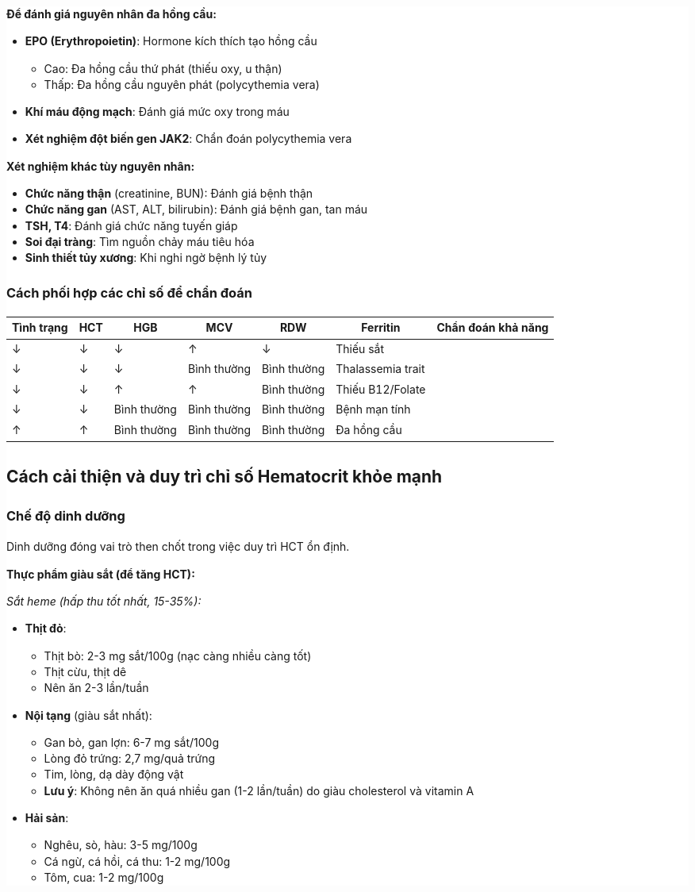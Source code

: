 **Để đánh giá nguyên nhân đa hồng cầu:**

- **EPO (Erythropoietin)**: Hormone kích thích tạo hồng cầu
  - Cao: Đa hồng cầu thứ phát (thiếu oxy, u thận)
  - Thấp: Đa hồng cầu nguyên phát (polycythemia vera)

- **Khí máu động mạch**: Đánh giá mức oxy trong máu
- **Xét nghiệm đột biến gen JAK2**: Chẩn đoán polycythemia vera

**Xét nghiệm khác tùy nguyên nhân:**

- **Chức năng thận** (creatinine, BUN): Đánh giá bệnh thận
- **Chức năng gan** (AST, ALT, bilirubin): Đánh giá bệnh gan, tan máu
- **TSH, T4**: Đánh giá chức năng tuyến giáp
- **Soi đại tràng**: Tìm nguồn chảy máu tiêu hóa
- **Sinh thiết tủy xương**: Khi nghi ngờ bệnh lý tủy

### Cách phối hợp các chỉ số để chẩn đoán

| Tình trạng | HCT | HGB | MCV | RDW | Ferritin | Chẩn đoán khả năng |
|-----------|-----|-----|-----|-----|----------|-------------------|
| ↓ | ↓ | ↓ | ↑ | ↓ | Thiếu sắt |
| ↓ | ↓ | ↓ | Bình thường | Bình thường | Thalassemia trait |
| ↓ | ↓ | ↑ | ↑ | Bình thường | Thiếu B12/Folate |
| ↓ | ↓ | Bình thường | Bình thường | Bình thường | Bệnh mạn tính |
| ↑ | ↑ | Bình thường | Bình thường | Bình thường | Đa hồng cầu |

## Cách cải thiện và duy trì chỉ số Hematocrit khỏe mạnh

### Chế độ dinh dưỡng

Dinh dưỡng đóng vai trò then chốt trong việc duy trì HCT ổn định.

**Thực phẩm giàu sắt (để tăng HCT):**

*Sắt heme (hấp thu tốt nhất, 15-35%):*

- **Thịt đỏ**:
  - Thịt bò: 2-3 mg sắt/100g (nạc càng nhiều càng tốt)
  - Thịt cừu, thịt dê
  - Nên ăn 2-3 lần/tuần

- **Nội tạng** (giàu sắt nhất):
  - Gan bò, gan lợn: 6-7 mg sắt/100g
  - Lòng đỏ trứng: 2,7 mg/quả trứng
  - Tim, lòng, dạ dày động vật
  - **Lưu ý**: Không nên ăn quá nhiều gan (1-2 lần/tuần) do giàu cholesterol và vitamin A

- **Hải sản**:
  - Nghêu, sò, hàu: 3-5 mg/100g
  - Cá ngừ, cá hồi, cá thu: 1-2 mg/100g
  - Tôm, cua: 1-2 mg/100g
